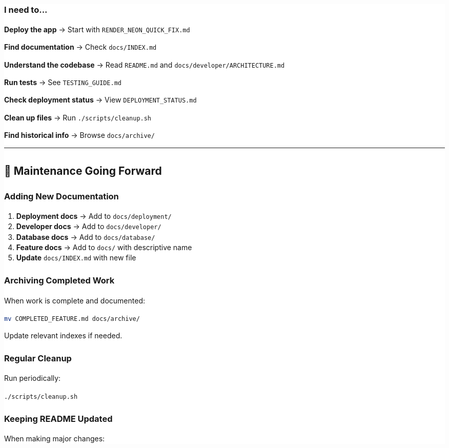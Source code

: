 ### I need to...

**Deploy the app**
→ Start with `RENDER_NEON_QUICK_FIX.md`

**Find documentation**
→ Check `docs/INDEX.md`

**Understand the codebase**
→ Read `README.md` and `docs/developer/ARCHITECTURE.md`

**Run tests**
→ See `TESTING_GUIDE.md`

**Check deployment status**
→ View `DEPLOYMENT_STATUS.md`

**Clean up files**
→ Run `./scripts/cleanup.sh`

**Find historical info**
→ Browse `docs/archive/`

---

## 🔄 Maintenance Going Forward

### Adding New Documentation

1. **Deployment docs** → Add to `docs/deployment/`
2. **Developer docs** → Add to `docs/developer/`
3. **Database docs** → Add to `docs/database/`
4. **Feature docs** → Add to `docs/` with descriptive name
5. **Update** `docs/INDEX.md` with new file

### Archiving Completed Work

When work is complete and documented:

```bash
mv COMPLETED_FEATURE.md docs/archive/
```

Update relevant indexes if needed.

### Regular Cleanup

Run periodically:

```bash
./scripts/cleanup.sh
```

### Keeping README Updated

When making major changes:

